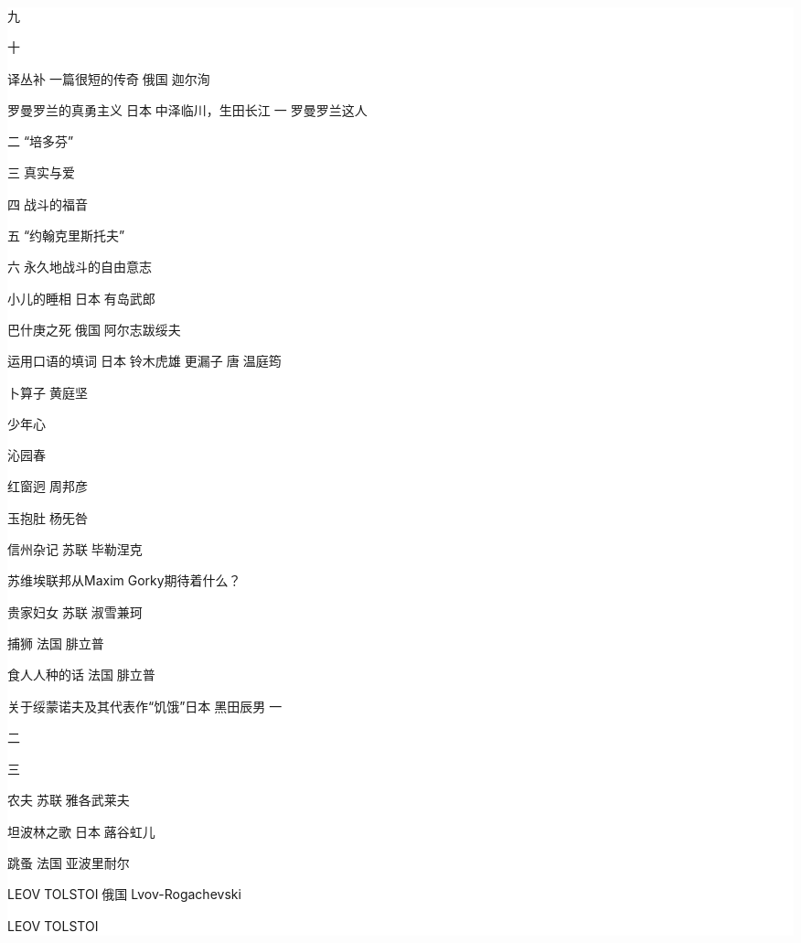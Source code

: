 九

十





译丛补 一篇很短的传奇 俄国 迦尔洵

罗曼罗兰的真勇主义 日本 中泽临川，生田长江 一 罗曼罗兰这人

二 “培多芬”

三 真实与爱

四 战斗的福音

五 “约翰克里斯托夫”

六 永久地战斗的自由意志



小儿的睡相 日本 有岛武郎

巴什庚之死 俄国 阿尔志跋绥夫

运用口语的填词 日本 铃木虎雄 更漏子 唐 温庭筠

卜算子 黄庭坚

少年心

沁园春

红窗迥 周邦彦

玉抱肚 杨旡咎



信州杂记 苏联 毕勒涅克

苏维埃联邦从Maxim Gorky期待着什么？

贵家妇女 苏联 淑雪兼珂

捕狮 法国 腓立普

食人人种的话 法国 腓立普

关于绥蒙诺夫及其代表作“饥饿”日本 黑田辰男 一

二

三



农夫 苏联 雅各武莱夫

坦波林之歌 日本 蕗谷虹儿

跳蚤 法国 亚波里耐尔

LEOV TOLSTOI 俄国 Lvov-Rogachevski

LEOV TOLSTOI
